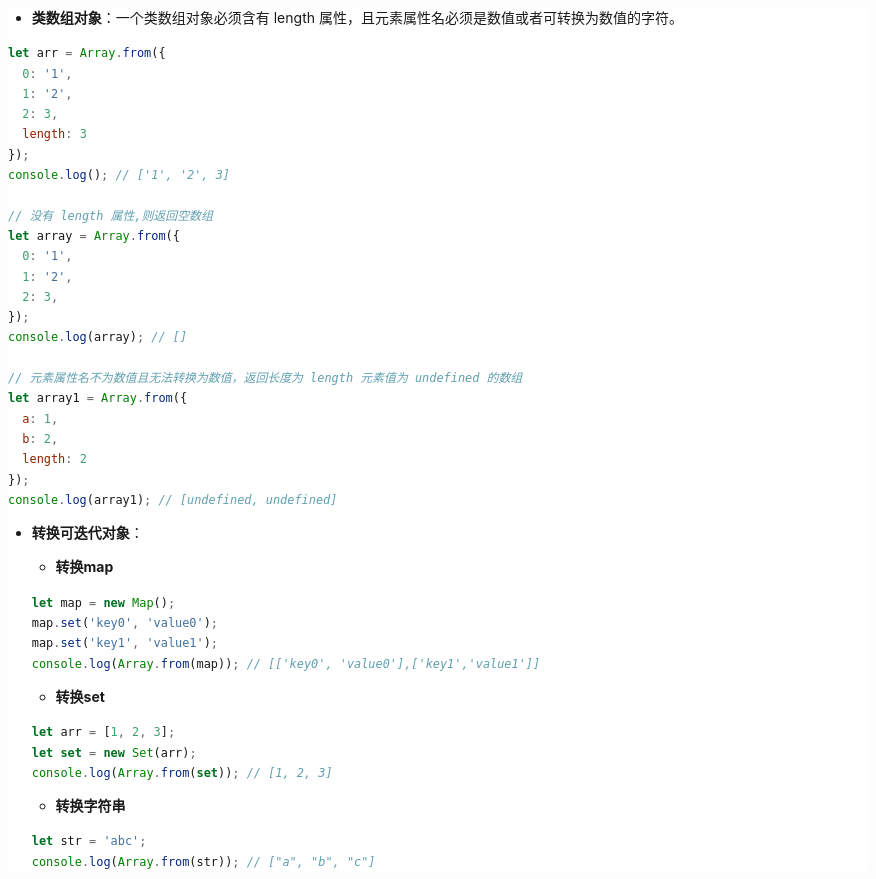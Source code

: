   

- **类数组对象**：一个类数组对象必须含有 length 属性，且元素属性名必须是数值或者可转换为数值的字符。

~~~js
let arr = Array.from({
  0: '1',
  1: '2',
  2: 3,
  length: 3
});
console.log(); // ['1', '2', 3]
 
// 没有 length 属性,则返回空数组
let array = Array.from({
  0: '1',
  1: '2',
  2: 3,
});
console.log(array); // []
 
// 元素属性名不为数值且无法转换为数值，返回长度为 length 元素值为 undefined 的数组  
let array1 = Array.from({
  a: 1,
  b: 2,
  length: 2
});
console.log(array1); // [undefined, undefined]
~~~



- **转换可迭代对象**：

  - **转换map**

  ~~~js
  let map = new Map();
  map.set('key0', 'value0');
  map.set('key1', 'value1');
  console.log(Array.from(map)); // [['key0', 'value0'],['key1','value1']]
  ~~~

  - **转换set**

  ~~~js
  let arr = [1, 2, 3];
  let set = new Set(arr);
  console.log(Array.from(set)); // [1, 2, 3]
  ~~~

  - **转换字符串**

  ~~~js
  let str = 'abc';
  console.log(Array.from(str)); // ["a", "b", "c"]
  ~~~

  

  [sy]: "kk"